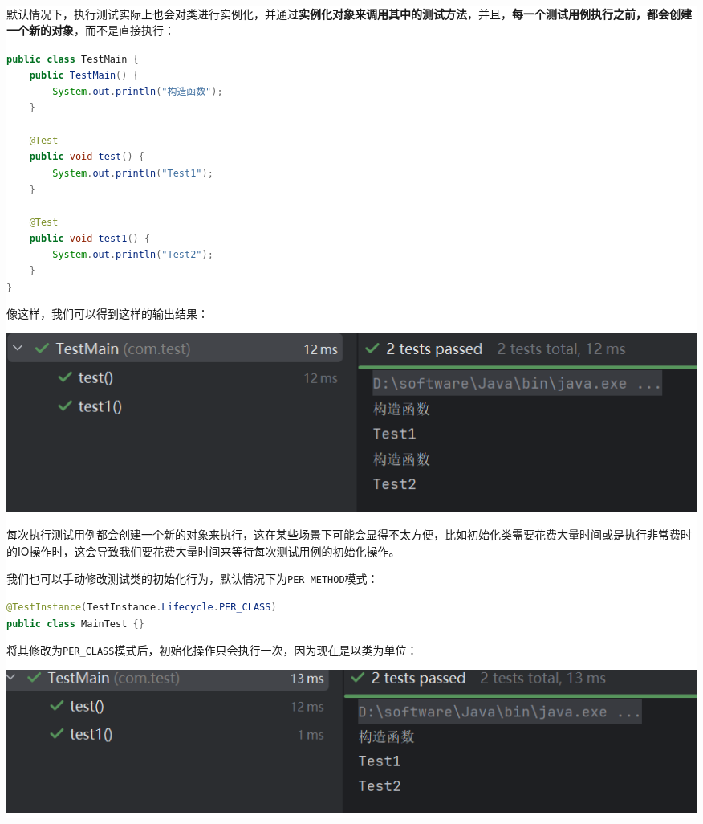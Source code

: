 默认情况下，执行测试实际上也会对类进行实例化，并通过**实例化对象来调用其中的测试方法**，并且，**每一个测试用例执行之前，都会创建一个新的对象**，而不是直接执行：

```java
public class TestMain {
    public TestMain() {
        System.out.println("构造函数");
    }

    @Test
    public void test() {
        System.out.println("Test1");
    }

    @Test
    public void test1() {
        System.out.println("Test2");
    }
}

```

像这样，我们可以得到这样的输出结果：

![alt text](./img/12.png)

每次执行测试用例都会创建一个新的对象来执行，这在某些场景下可能会显得不太方便，比如初始化类需要花费大量时间或是执行非常费时的IO操作时，这会导致我们要花费大量时间来等待每次测试用例的初始化操作。

我们也可以手动修改测试类的初始化行为，默认情况下为`PER_METHOD`模式：

```java
@TestInstance(TestInstance.Lifecycle.PER_CLASS)
public class MainTest {}
```

将其修改为`PER_CLASS`模式后，初始化操作只会执行一次，因为现在是以类为单位：

![alt text](./img/13.png)
